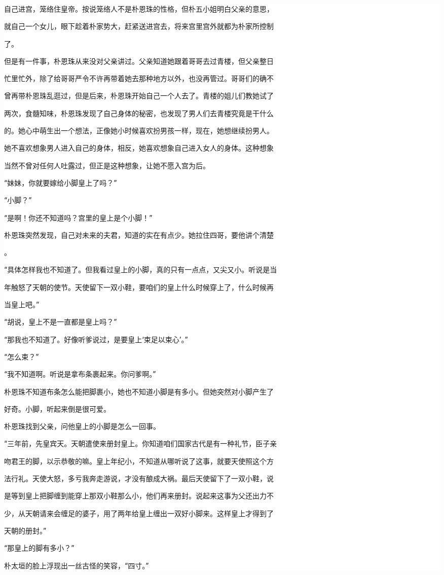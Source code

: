 自己进宫，笼络住皇帝。按说笼络人不是朴恩珠的性格，但朴五小姐明白父亲的意思，

就自己一个女儿，眼下趁着朴家势大，赶紧送进宫去，将来宫里宫外就都为朴家所控制

了。

但是有一件事，朴恩珠从来没对父亲讲过。父亲知道她跟着哥哥去过青楼，但父亲整日

忙里忙外，除了给哥哥严令不许再带着她去那种地方以外，也没再管过。哥哥们的确不

曾再带朴恩珠乱逛过，但是后来，朴恩珠开始自己一个人去了。青楼的姐儿们教她试了

两次，食髓知味，朴恩珠发现了自己身体的秘密，也发现了男人们去青楼究竟是干什么

的。她心中萌生出一个想法，正像她小时候喜欢扮男孩一样，现在，她想继续扮男人。

她不喜欢想象男人进入自己的身体，相反，她喜欢想象自己进入女人的身体。这种想象

当然不曾对任何人吐露过，但正是这种想象，让她不愿入宫为后。

“妹妹，你就要嫁给小脚皇上了吗？”

“小脚？”

“是啊！你还不知道吗？宫里的皇上是个小脚！”

朴恩珠突然发现，自己对未来的夫君，知道的实在有点少。她拉住四哥，要他讲个清楚

。

“具体怎样我也不知道了。但我看过皇上的小脚，真的只有一点点，又尖又小。听说是当

年触怒了天朝的使节。天使留下一双小鞋，要咱们的皇上什么时候穿上了，什么时候再

当皇上吧。”

“胡说，皇上不是一直都是皇上吗？”

“那我也不知道了。好像听爹说过，是要皇上‘束足以束心’。”

“怎么束？”

“我不知道啊。听说是拿布条裹起来。你问爹啊。”

朴恩珠不知道布条怎么能把脚裹小，她也不知道小脚是有多小。但她突然对小脚产生了

好奇。小脚，听起来倒是很可爱。

朴恩珠找到父亲，问他皇上的小脚是怎么一回事。

“三年前，先皇宾天。天朝遣使来册封皇上。你知道咱们国家古代是有一种礼节，臣子亲

吻君王的脚，以示恭敬的嘛。皇上年纪小，不知道从哪听说了这事，就要天使照这个方

法行礼。天使大怒，多亏我奔走游说，才没有酿成大祸。最后天使留下了一双小鞋，说

是等到皇上把脚缠到能穿上那双小鞋那么小，他们再来册封。说起来这事为父还出力不

少，从天朝请来会缠足的婆子，用了两年给皇上缠出一双好小脚来。这样皇上才得到了

天朝的册封。”

“那皇上的脚有多小？”

朴太垣的脸上浮现出一丝古怪的笑容，“四寸。”
